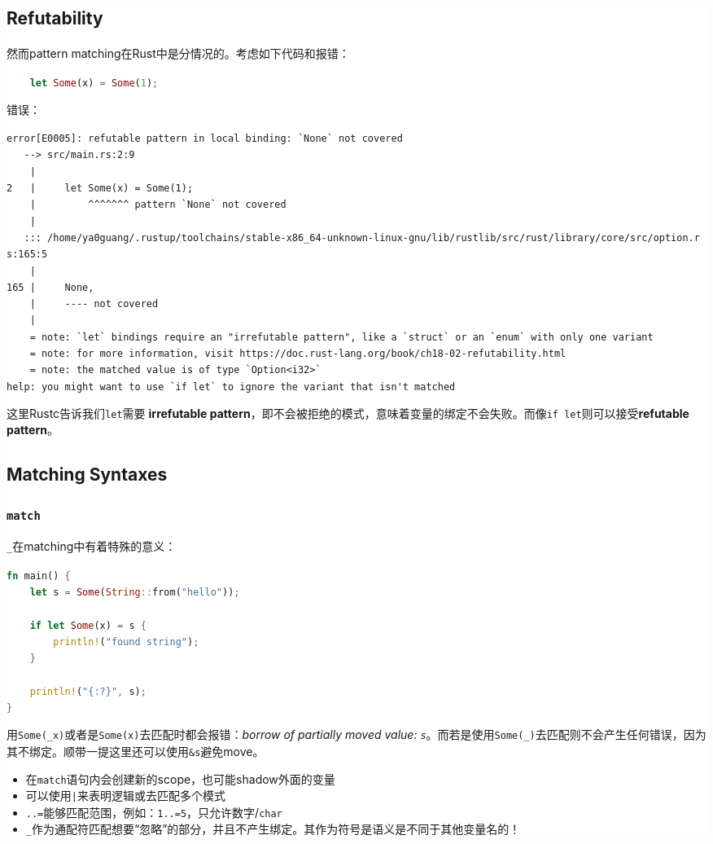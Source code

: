 ## Refutability

然而pattern matching在Rust中是分情况的。考虑如下代码和报错：
```rs
    let Some(x) = Some(1);
```
错误：
```
error[E0005]: refutable pattern in local binding: `None` not covered
   --> src/main.rs:2:9
    |
2   |     let Some(x) = Some(1);
    |         ^^^^^^^ pattern `None` not covered
    | 
   ::: /home/ya0guang/.rustup/toolchains/stable-x86_64-unknown-linux-gnu/lib/rustlib/src/rust/library/core/src/option.rs:165:5
    |
165 |     None,
    |     ---- not covered
    |
    = note: `let` bindings require an "irrefutable pattern", like a `struct` or an `enum` with only one variant
    = note: for more information, visit https://doc.rust-lang.org/book/ch18-02-refutability.html
    = note: the matched value is of type `Option<i32>`
help: you might want to use `if let` to ignore the variant that isn't matched
```
这里Rustc告诉我们`let`需要 **irrefutable pattern**，即不会被拒绝的模式，意味着变量的绑定不会失败。而像`if let`则可以接受**refutable pattern**。

## Matching Syntaxes

### `match`

`_`在matching中有着特殊的意义：
```rs
fn main() {
    let s = Some(String::from("hello"));

    if let Some(x) = s {
        println!("found string");
    }

    println!("{:?}", s);
}
```
用`Some(_x)`或者是`Some(x)`去匹配时都会报错：*borrow of partially moved value: `s`*。而若是使用`Some(_)`去匹配则不会产生任何错误，因为其不绑定。顺带一提这里还可以使用`&s`避免move。


- 在`match`语句内会创建新的scope，也可能shadow外面的变量
- 可以使用`|`来表明逻辑或去匹配多个模式
- `..=`能够匹配范围，例如：`1..=5`，只允许数字/`char`
- `_`作为通配符匹配想要“忽略”的部分，并且不产生绑定。其作为符号是语义是不同于其他变量名的！
